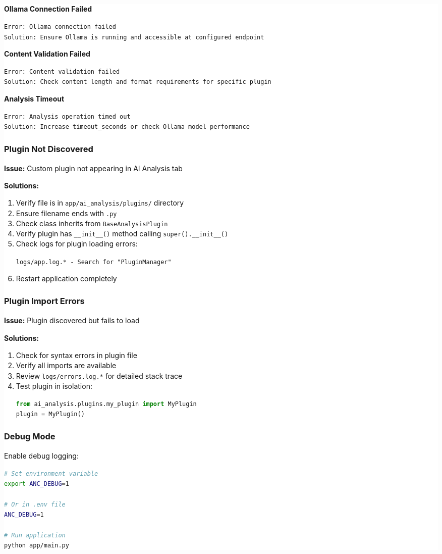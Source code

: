 **Ollama Connection Failed**
```
Error: Ollama connection failed
Solution: Ensure Ollama is running and accessible at configured endpoint
```

**Content Validation Failed**
```
Error: Content validation failed
Solution: Check content length and format requirements for specific plugin
```

**Analysis Timeout**
```
Error: Analysis operation timed out
Solution: Increase timeout_seconds or check Ollama model performance
```

### Plugin Not Discovered

**Issue:** Custom plugin not appearing in AI Analysis tab

**Solutions:**
1. Verify file is in `app/ai_analysis/plugins/` directory
2. Ensure filename ends with `.py`
3. Check class inherits from `BaseAnalysisPlugin`
4. Verify plugin has `__init__()` method calling `super().__init__()`
5. Check logs for plugin loading errors:
   ```
   logs/app.log.* - Search for "PluginManager"
   ```
6. Restart application completely

### Plugin Import Errors

**Issue:** Plugin discovered but fails to load

**Solutions:**
1. Check for syntax errors in plugin file
2. Verify all imports are available
3. Review `logs/errors.log.*` for detailed stack trace
4. Test plugin in isolation:
   ```python
   from ai_analysis.plugins.my_plugin import MyPlugin
   plugin = MyPlugin()
   ```

### Debug Mode

Enable debug logging:

```bash
# Set environment variable
export ANC_DEBUG=1

# Or in .env file
ANC_DEBUG=1

# Run application
python app/main.py
```
